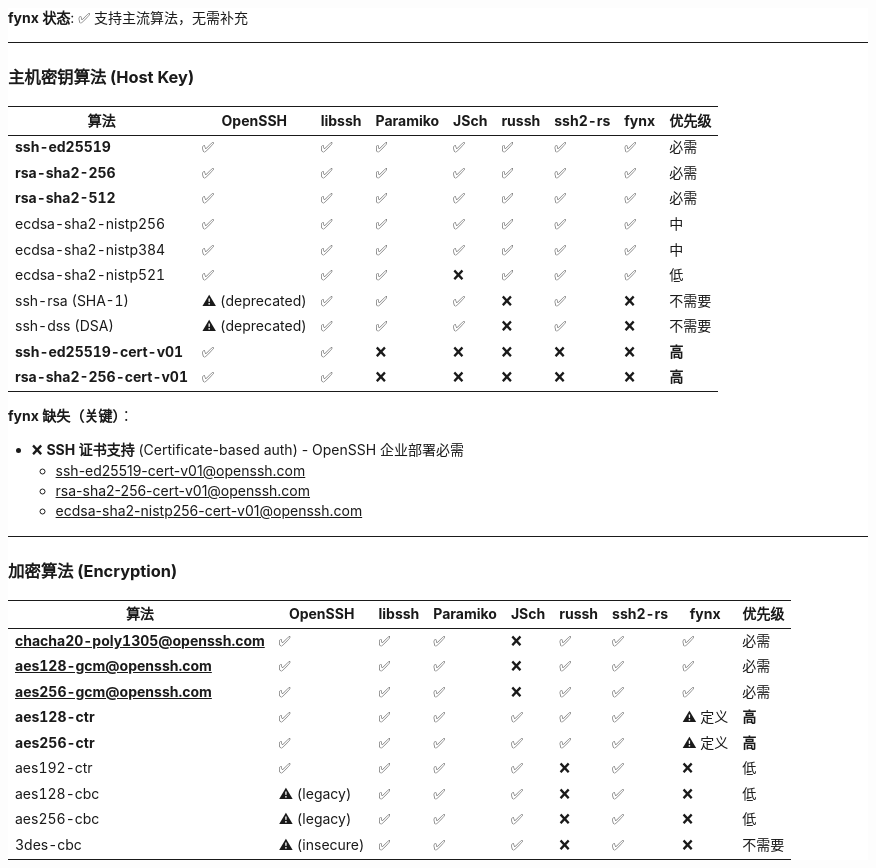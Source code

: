 **fynx 状态**: ✅ 支持主流算法，无需补充

---

### 主机密钥算法 (Host Key)

| 算法 | OpenSSH | libssh | Paramiko | JSch | russh | ssh2-rs | **fynx** | 优先级 |
|------|---------|--------|----------|------|-------|---------|----------|--------|
| **ssh-ed25519** | ✅ | ✅ | ✅ | ✅ | ✅ | ✅ | ✅ | 必需 |
| **rsa-sha2-256** | ✅ | ✅ | ✅ | ✅ | ✅ | ✅ | ✅ | 必需 |
| **rsa-sha2-512** | ✅ | ✅ | ✅ | ✅ | ✅ | ✅ | ✅ | 必需 |
| ecdsa-sha2-nistp256 | ✅ | ✅ | ✅ | ✅ | ✅ | ✅ | ✅ | 中 |
| ecdsa-sha2-nistp384 | ✅ | ✅ | ✅ | ✅ | ✅ | ✅ | ✅ | 中 |
| ecdsa-sha2-nistp521 | ✅ | ✅ | ✅ | ❌ | ✅ | ✅ | ✅ | 低 |
| ssh-rsa (SHA-1) | ⚠️ (deprecated) | ✅ | ✅ | ✅ | ❌ | ✅ | ❌ | 不需要 |
| ssh-dss (DSA) | ⚠️ (deprecated) | ✅ | ✅ | ✅ | ❌ | ✅ | ❌ | 不需要 |
| **ssh-ed25519-cert-v01** | ✅ | ✅ | ❌ | ❌ | ❌ | ❌ | ❌ | **高** |
| **rsa-sha2-256-cert-v01** | ✅ | ✅ | ❌ | ❌ | ❌ | ❌ | ❌ | **高** |

**fynx 缺失（关键）**：
- ❌ **SSH 证书支持** (Certificate-based auth) - OpenSSH 企业部署必需
  - ssh-ed25519-cert-v01@openssh.com
  - rsa-sha2-256-cert-v01@openssh.com
  - ecdsa-sha2-nistp256-cert-v01@openssh.com

---

### 加密算法 (Encryption)

| 算法 | OpenSSH | libssh | Paramiko | JSch | russh | ssh2-rs | **fynx** | 优先级 |
|------|---------|--------|----------|------|-------|---------|----------|--------|
| **chacha20-poly1305@openssh.com** | ✅ | ✅ | ✅ | ❌ | ✅ | ✅ | ✅ | 必需 |
| **aes128-gcm@openssh.com** | ✅ | ✅ | ✅ | ❌ | ✅ | ✅ | ✅ | 必需 |
| **aes256-gcm@openssh.com** | ✅ | ✅ | ✅ | ❌ | ✅ | ✅ | ✅ | 必需 |
| **aes128-ctr** | ✅ | ✅ | ✅ | ✅ | ✅ | ✅ | ⚠️ 定义 | **高** |
| **aes256-ctr** | ✅ | ✅ | ✅ | ✅ | ✅ | ✅ | ⚠️ 定义 | **高** |
| aes192-ctr | ✅ | ✅ | ✅ | ✅ | ❌ | ✅ | ❌ | 低 |
| aes128-cbc | ⚠️ (legacy) | ✅ | ✅ | ✅ | ❌ | ✅ | ❌ | 低 |
| aes256-cbc | ⚠️ (legacy) | ✅ | ✅ | ✅ | ❌ | ✅ | ❌ | 低 |
| 3des-cbc | ⚠️ (insecure) | ✅ | ✅ | ✅ | ❌ | ✅ | ❌ | 不需要 |
